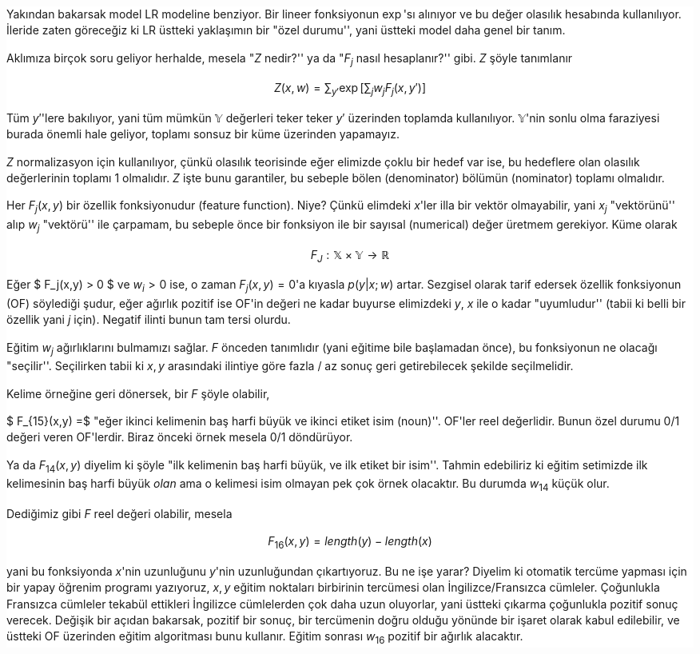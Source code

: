 Yakından bakarsak model LR modeline benziyor. Bir lineer fonksiyonun
$\exp$'sı alınıyor ve bu değer olasılık hesabında kullanılıyor. İleride
zaten göreceğiz ki LR üstteki yaklaşımın bir "özel durumu'', yani üstteki
model daha genel bir tanım. 

Aklımıza birçok soru geliyor herhalde, mesela "$Z$ nedir?'' ya da "$F_j$
nasıl hesaplanır?'' gibi. $Z$ şöyle tanımlanır

$$ Z(x,w) = \sum_{y'} \exp \big[ \sum_j w_j F_j(x,y') \big] $$

Tüm $y'$'lere bakılıyor, yani tüm mümkün $\mathbb{Y}$ değerleri teker teker
$y'$ üzerinden toplamda kullanılıyor. $\mathbb{Y}$'nin sonlu olma
faraziyesi burada önemli hale geliyor, toplamı sonsuz bir küme üzerinden
yapamayız. 

$Z$ normalizasyon için kullanılıyor, çünkü olasılık teorisinde eğer
elimizde çoklu bir hedef var ise, bu hedeflere olan olasılık değerlerinin
toplamı 1 olmalıdır. $Z$ işte bunu garantiler, bu sebeple bölen
(denominator) bölümün (nominator) toplamı olmalıdır. 

Her $F_j(x,y)$ bir özellik fonksiyonudur (feature function). Niye? Çünkü
elimdeki $x$'ler illa bir vektör olmayabilir, yani $x_j$ "vektörünü'' alıp
$w_j$ "vektörü'' ile çarpamam, bu sebeple önce bir fonksiyon ile bir
sayısal (numerical) değer üretmem gerekiyor. Küme olarak

$$ F_J: \mathbb{X} \times \mathbb{Y} \to \mathbb{R} $$

Eğer $ F_j(x,y) > 0 $ ve $w_i > 0$ ise, o zaman $F_j(x,y) = 0$'a kıyasla
$p(y|x;w)$ artar. Sezgisel olarak tarif edersek özellik fonksiyonun (OF)
söylediği şudur, eğer ağırlık pozitif ise OF'in değeri ne
kadar buyurse elimizdeki $y$, $x$ ile o kadar "uyumludur'' (tabii ki belli
bir özellik yani $j$ için). Negatif ilinti bunun tam tersi olurdu. 

Eğitim $w_j$ ağırlıklarını bulmamızı sağlar. $F$ önceden tanımlıdır (yani
eğitime bile başlamadan önce), bu fonksiyonun ne olacağı
"seçilir''. Seçilirken tabii ki $x,y$ arasındaki ilintiye göre fazla / az
sonuç geri getirebilecek şekilde seçilmelidir. 

Kelime örneğine geri dönersek, bir $F$ şöyle olabilir, 

$ F_{15}(x,y) =$ "eğer ikinci kelimenin baş harfi büyük ve ikinci etiket
isim (noun)''. OF'ler reel değerlidir. Bunun özel durumu 0/1 değeri veren
OF'lerdir. Biraz önceki örnek mesela 0/1 döndürüyor.

Ya da $F_{14}(x,y)$ diyelim ki şöyle "ilk kelimenin baş harfi büyük, ve
ilk etiket bir isim''. Tahmin edebiliriz ki eğitim setimizde ilk
kelimesinin baş harfi büyük *olan* ama o kelimesi isim olmayan pek çok
örnek olacaktır. Bu durumda $w_{14}$ küçük olur. 

Dediğimiz gibi $F$ reel değeri olabilir, mesela

$$ F_{16}(x,y) = length(y) - length(x) $$

yani bu fonksiyonda $x$'nin uzunluğunu $y$'nin uzunluğundan
çıkartıyoruz. Bu ne işe yarar? Diyelim ki otomatik tercüme yapması için bir
yapay öğrenim programı yazıyoruz, $x,y$ eğitim noktaları birbirinin
tercümesi olan İngilizce/Fransızca cümleler. Çoğunlukla Fransızca cümleler
tekabül ettikleri İngilizce cümlelerden çok daha uzun oluyorlar, yani
üstteki çıkarma çoğunlukla pozitif sonuç verecek. Değişik bir açıdan
bakarsak, pozitif bir sonuç, bir tercümenin doğru olduğu yönünde bir işaret
olarak kabul edilebilir, ve üstteki OF üzerinden eğitim algoritması bunu
kullanır. Eğitim sonrası $w_{16}$ pozitif bir ağırlık alacaktır.
